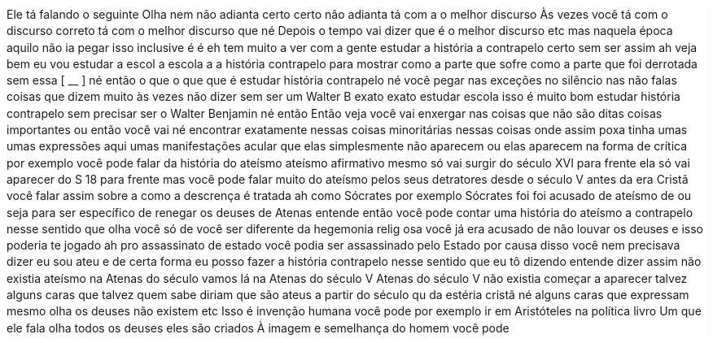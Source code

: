 Ele tá falando o seguinte Olha nem não
adianta certo certo não adianta tá com a
o melhor discurso Às vezes você tá com o
discurso correto tá com o melhor
discurso que né Depois o tempo vai dizer
que é o melhor discurso etc mas naquela
época aquilo não ia pegar isso inclusive
é é eh tem muito a ver com a gente
estudar a história a contrapelo certo
sem ser assim ah veja bem eu vou estudar
a escol a escola a a história contrapelo
para mostrar como a parte que sofre como
a parte que foi derrotada sem essa [ __ ]
né então o que o que que é estudar
história contrapelo né você pegar nas
exceções no silêncio nas não
falas coisas que dizem muito às vezes
não dizer sem ser um Walter B exato
exato estudar escola isso é muito bom
estudar história contrapelo sem precisar
ser o Walter Benjamin né então Então
veja você vai enxergar nas coisas que
não são ditas coisas importantes ou
então você vai
né encontrar exatamente nessas coisas
minoritárias nessas coisas onde assim
poxa tinha umas umas expressões aqui
umas manifestações acular que elas
simplesmente não aparecem ou elas
aparecem na forma de crítica por exemplo
você pode falar da história do ateísmo
ateísmo afirmativo mesmo só vai surgir
do século XVI para frente ela só vai
aparecer do S 18 para frente mas você
pode falar muito do ateísmo pelos seus
detratores desde o século V antes da era
Cristã você falar assim sobre a como a
descrença é tratada ah como Sócrates por
exemplo Sócrates foi foi acusado de
ateísmo de ou seja para ser específico
de renegar os deuses de Atenas entende
então você pode contar uma história do
ateísmo a contrapelo nesse sentido que
olha você só de você ser diferente da
hegemonia relig osa você já era acusado
de não louvar os deuses e isso poderia
te jogado ah pro assassinato de estado
você podia ser assassinado pelo Estado
por causa disso você nem precisava dizer
eu sou ateu e de certa forma eu posso
fazer a história contrapelo nesse
sentido que eu tô dizendo entende dizer
assim não existia ateísmo na Atenas do
século vamos lá na Atenas do século V
Atenas do século V não existia começar a
aparecer talvez alguns caras que talvez
quem sabe diriam que são ateus a partir
do século qu da estéria cristã né alguns
caras que expressam mesmo olha os deuses
não existem etc Isso é invenção humana
você pode por exemplo ir em Aristóteles
na política livro Um que ele fala olha
todos os deuses eles são criados À
imagem e semelhança do homem você pode